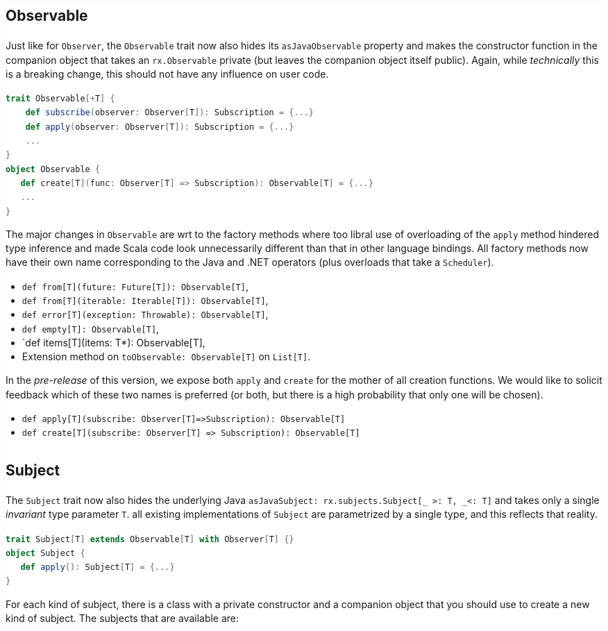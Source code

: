 Observable
----------

Just like for `Observer`, the `Observable` trait now also hides its `asJavaObservable` property and makes the constructor
function in the companion object that takes an `rx.Observable` private (but leaves the companion object itself public).
Again, while *technically* this is a breaking change, this should not have any influence on user code.

```scala
trait Observable[+T] {
    def subscribe(observer: Observer[T]): Subscription = {...}
    def apply(observer: Observer[T]): Subscription = {...}
    ...
}
object Observable {
   def create[T](func: Observer[T] => Subscription): Observable[T] = {...}
   ...
}
```

The major changes in `Observable` are wrt to the factory methods where too libral use of overloading of the `apply`
method hindered type inference and made Scala code look unnecessarily different than that in other language bindings.
All factory methods now have their own name corresponding to the Java and .NET operators
(plus overloads that take a `Scheduler`).

* `def from[T](future: Future[T]): Observable[T]`,
* `def from[T](iterable: Iterable[T]): Observable[T]`,
* `def error[T](exception: Throwable): Observable[T]`,
* `def empty[T]: Observable[T]`,
* `def items[T](items: T*): Observable[T],
* Extension method on `toObservable: Observable[T]` on `List[T]`.

In the *pre-release* of this version, we expose both `apply` and `create` for the mother of all creation functions.
We would like to solicit feedback which of these two names is preferred
(or both, but there is a high probability that only one will be chosen).

* `def apply[T](subscribe: Observer[T]=>Subscription): Observable[T]`
* `def create[T](subscribe: Observer[T] => Subscription): Observable[T]`

Subject
-------

The `Subject` trait now also hides the underlying Java `asJavaSubject: rx.subjects.Subject[_ >: T, _<: T]`
and takes only a single *invariant* type parameter `T`. all existing implementations of `Subject` are parametrized
by a single type, and this reflects that reality.

```scala
trait Subject[T] extends Observable[T] with Observer[T] {}
object Subject {
   def apply(): Subject[T] = {...}
}
```
For each kind of subject, there is a class with a private constructor and a companion object that you should use
to create a new kind of subject. The subjects that are available are:
